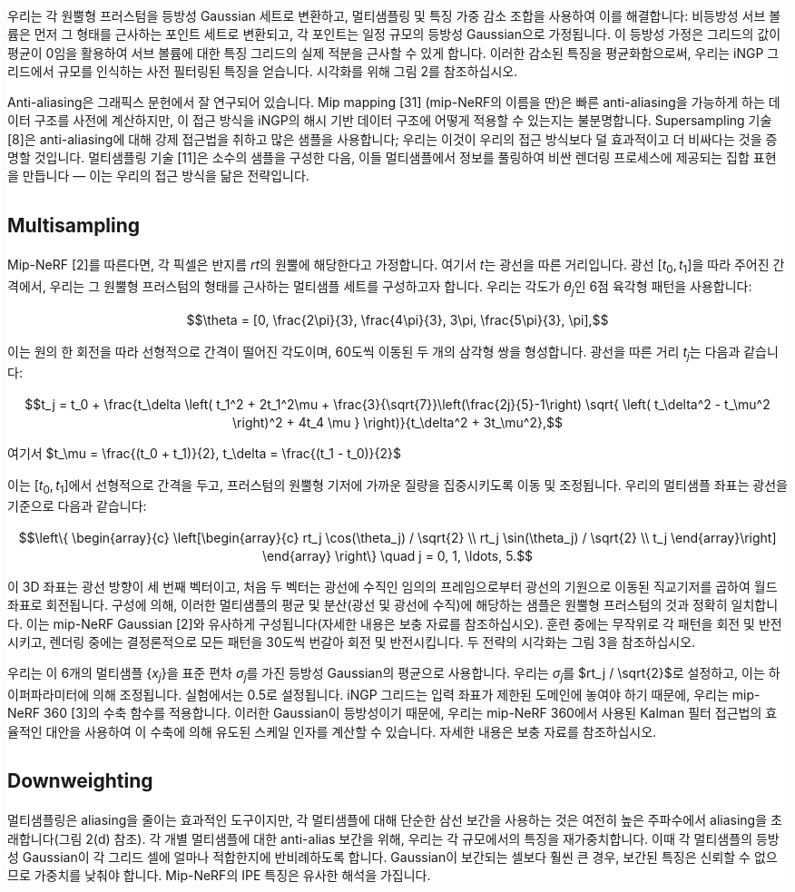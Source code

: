 우리는 각 원뿔형 프러스텀을 등방성 Gaussian 세트로 변환하고, 멀티샘플링 및 특징 가중 감소 조합을 사용하여 이를 해결합니다: 비등방성 서브 볼륨은 먼저 그 형태를 근사하는 포인트 세트로 변환되고, 각 포인트는 일정 규모의 등방성 Gaussian으로 가정됩니다. 이 등방성 가정은 그리드의 값이 평균이 0임을 활용하여 서브 볼륨에 대한 특징 그리드의 실제 적분을 근사할 수 있게 합니다. 이러한 감소된 특징을 평균화함으로써, 우리는 iNGP 그리드에서 규모를 인식하는 사전 필터링된 특징을 얻습니다. 시각화를 위해 그림 2를 참조하십시오.

Anti-aliasing은 그래픽스 문헌에서 잘 연구되어 있습니다. Mip mapping [31] (mip-NeRF의 이름을 딴)은 빠른 anti-aliasing을 가능하게 하는 데이터 구조를 사전에 계산하지만, 이 접근 방식을 iNGP의 해시 기반 데이터 구조에 어떻게 적용할 수 있는지는 불분명합니다. Supersampling 기술 [8]은 anti-aliasing에 대해 강제 접근법을 취하고 많은 샘플을 사용합니다; 우리는 이것이 우리의 접근 방식보다 덜 효과적이고 더 비싸다는 것을 증명할 것입니다. 멀티샘플링 기술 [11]은 소수의 샘플을 구성한 다음, 이들 멀티샘플에서 정보를 풀링하여 비싼 렌더링 프로세스에 제공되는 집합 표현을 만듭니다 — 이는 우리의 접근 방식을 닮은 전략입니다.

## Multisampling

Mip-NeRF [2]를 따른다면, 각 픽셀은 반지름 $rt$의 원뿔에 해당한다고 가정합니다. 여기서 $t$는 광선을 따른 거리입니다. 광선 [$t_0, t_1$]을 따라 주어진 간격에서, 우리는 그 원뿔형 프러스텀의 형태를 근사하는 멀티샘플 세트를 구성하고자 합니다. 우리는 각도가 $\theta_j$인 6점 육각형 패턴을 사용합니다:


$$\theta = [0, \frac{2\pi}{3}, \frac{4\pi}{3}, 3\pi, \frac{5\pi}{3}, \pi],$$



이는 원의 한 회전을 따라 선형적으로 간격이 떨어진 각도이며, 60도씩 이동된 두 개의 삼각형 쌍을 형성합니다. 광선을 따른 거리 $t_j$는 다음과 같습니다:

$$t_j = t_0 + \frac{t_\delta \left( t_1^2 + 2t_1^2\mu + \frac{3}{\sqrt{7}}\left(\frac{2j}{5}-1\right) \sqrt{ \left( t_\delta^2 - t_\mu^2 \right)^2 + 4t_4 \mu } \right)}{t_\delta^2 + 3t_\mu^2},$$

여기서 $t_\mu = \frac{(t_0 + t_1)}{2}, t_\delta = \frac{(t_1 - t_0)}{2}$

이는 \[$t_0, t_1$\]에서 선형적으로 간격을 두고, 프러스텀의 원뿔형 기저에 가까운 질량을 집중시키도록 이동 및 조정됩니다. 우리의 멀티샘플 좌표는 광선을 기준으로 다음과 같습니다:


$$\left\{
\begin{array}{c}
\left[\begin{array}{c}
rt_j \cos(\theta_j) / \sqrt{2} \\
rt_j \sin(\theta_j) / \sqrt{2} \\
t_j
\end{array}\right]
\end{array}
\right\} \quad j = 0, 1, \ldots, 5.$$


이 3D 좌표는 광선 방향이 세 번째 벡터이고, 처음 두 벡터는 광선에 수직인 임의의 프레임으로부터 광선의 기원으로 이동된 직교기저를 곱하여 월드 좌표로 회전됩니다. 구성에 의해, 이러한 멀티샘플의 평균 및 분산(광선 및 광선에 수직)에 해당하는 샘플은 원뿔형 프러스텀의 것과 정확히 일치합니다. 이는 mip-NeRF Gaussian [2]와 유사하게 구성됩니다(자세한 내용은 보충 자료를 참조하십시오). 훈련 중에는 무작위로 각 패턴을 회전 및 반전시키고, 렌더링 중에는 결정론적으로 모든 패턴을 30도씩 번갈아 회전 및 반전시킵니다. 두 전략의 시각화는 그림 3을 참조하십시오.

우리는 이 6개의 멀티샘플 $\{x_j\}$을 표준 편차 $\sigma_j$를 가진 등방성 Gaussian의 평균으로 사용합니다. 우리는 $\sigma_j$를 $rt_j / \sqrt{2}$로 설정하고, 이는 하이퍼파라미터에 의해 조정됩니다. 실험에서는 0.5로 설정됩니다. iNGP 그리드는 입력 좌표가 제한된 도메인에 놓여야 하기 때문에, 우리는 mip-NeRF 360 [3]의 수축 함수를 적용합니다. 이러한 Gaussian이 등방성이기 때문에, 우리는 mip-NeRF 360에서 사용된 Kalman 필터 접근법의 효율적인 대안을 사용하여 이 수축에 의해 유도된 스케일 인자를 계산할 수 있습니다. 자세한 내용은 보충 자료를 참조하십시오.

## Downweighting

멀티샘플링은 aliasing을 줄이는 효과적인 도구이지만, 각 멀티샘플에 대해 단순한 삼선 보간을 사용하는 것은 여전히 높은 주파수에서 aliasing을 초래합니다(그림 2(d) 참조). 각 개별 멀티샘플에 대한 anti-alias 보간을 위해, 우리는 각 규모에서의 특징을 재가중치합니다. 이때 각 멀티샘플의 등방성 Gaussian이 각 그리드 셀에 얼마나 적합한지에 반비례하도록 합니다. Gaussian이 보간되는 셀보다 훨씬 큰 경우, 보간된 특징은 신뢰할 수 없으므로 가중치를 낮춰야 합니다. Mip-NeRF의 IPE 특징은 유사한 해석을 가집니다.
